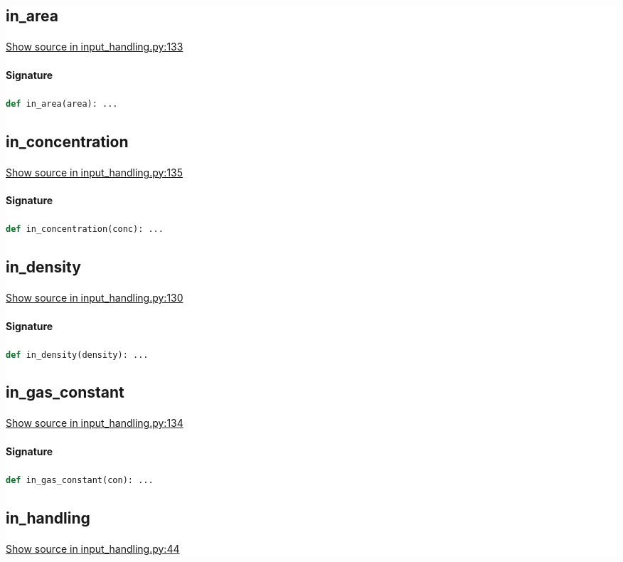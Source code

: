 ## in_area

[Show source in input_handling.py:133](https://github.com/Gorkowski/particula/blob/main/particula/util/input_handling.py#L133)

#### Signature

```python
def in_area(area): ...
```



## in_concentration

[Show source in input_handling.py:135](https://github.com/Gorkowski/particula/blob/main/particula/util/input_handling.py#L135)

#### Signature

```python
def in_concentration(conc): ...
```



## in_density

[Show source in input_handling.py:130](https://github.com/Gorkowski/particula/blob/main/particula/util/input_handling.py#L130)

#### Signature

```python
def in_density(density): ...
```



## in_gas_constant

[Show source in input_handling.py:134](https://github.com/Gorkowski/particula/blob/main/particula/util/input_handling.py#L134)

#### Signature

```python
def in_gas_constant(con): ...
```



## in_handling

[Show source in input_handling.py:44](https://github.com/Gorkowski/particula/blob/main/particula/util/input_handling.py#L44)
